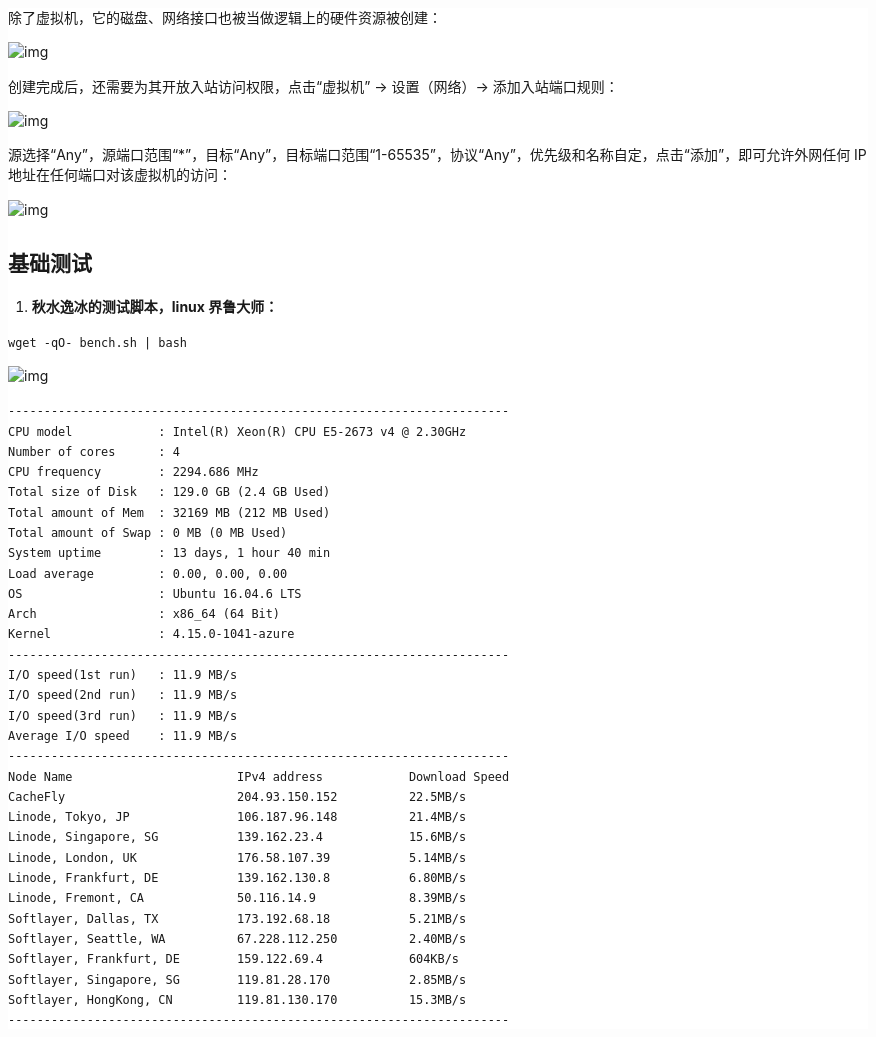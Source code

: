 
除了虚拟机，它的磁盘、网络接口也被当做逻辑上的硬件资源被创建：

![img](https://pic4.zhimg.com/80/v2-1de3ccbd717ae547eabdf62ce338e583_hd.jpg)



创建完成后，还需要为其开放入站访问权限，点击“虚拟机” → 设置（网络）→ 添加入站端口规则：

![img](https://pic2.zhimg.com/80/v2-8ad1c06ecc1a5b99a10854f8c9641cbd_hd.jpg)



源选择“Any”，源端口范围“*”，目标“Any”，目标端口范围“1-65535”，协议“Any”，优先级和名称自定，点击“添加”，即可允许外网任何 IP 地址在任何端口对该虚拟机的访问：

![img](https://pic4.zhimg.com/80/v2-342a0d279dc923ba93715af2a81c6d17_hd.jpg)



## 基础测试



1. **秋水逸冰的测试脚本，linux 界鲁大师：**

```text
wget -qO- bench.sh | bash
```



![img](https://pic4.zhimg.com/80/v2-4a758708887fe6565d3efa3747e93aff_hd.jpg)

```text
----------------------------------------------------------------------
CPU model            : Intel(R) Xeon(R) CPU E5-2673 v4 @ 2.30GHz
Number of cores      : 4
CPU frequency        : 2294.686 MHz
Total size of Disk   : 129.0 GB (2.4 GB Used)
Total amount of Mem  : 32169 MB (212 MB Used)
Total amount of Swap : 0 MB (0 MB Used)
System uptime        : 13 days, 1 hour 40 min
Load average         : 0.00, 0.00, 0.00
OS                   : Ubuntu 16.04.6 LTS
Arch                 : x86_64 (64 Bit)
Kernel               : 4.15.0-1041-azure
----------------------------------------------------------------------
I/O speed(1st run)   : 11.9 MB/s
I/O speed(2nd run)   : 11.9 MB/s
I/O speed(3rd run)   : 11.9 MB/s
Average I/O speed    : 11.9 MB/s
----------------------------------------------------------------------
Node Name                       IPv4 address            Download Speed
CacheFly                        204.93.150.152          22.5MB/s      
Linode, Tokyo, JP               106.187.96.148          21.4MB/s      
Linode, Singapore, SG           139.162.23.4            15.6MB/s      
Linode, London, UK              176.58.107.39           5.14MB/s       
Linode, Frankfurt, DE           139.162.130.8           6.80MB/s      
Linode, Fremont, CA             50.116.14.9             8.39MB/s      
Softlayer, Dallas, TX           173.192.68.18           5.21MB/s      
Softlayer, Seattle, WA          67.228.112.250          2.40MB/s      
Softlayer, Frankfurt, DE        159.122.69.4            604KB/s
Softlayer, Singapore, SG        119.81.28.170           2.85MB/s
Softlayer, HongKong, CN         119.81.130.170          15.3MB/s
----------------------------------------------------------------------
```

